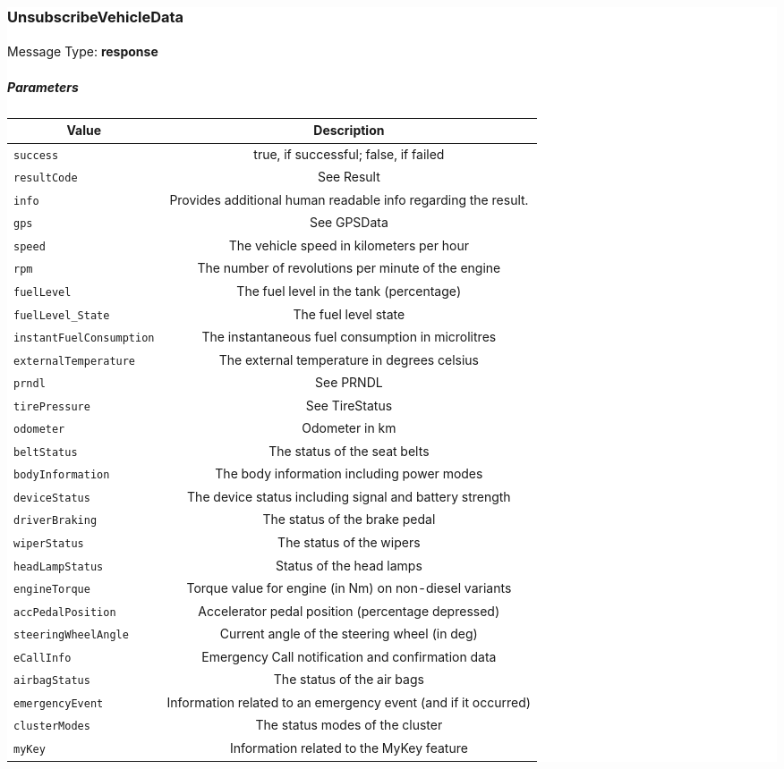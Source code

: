 ### UnsubscribeVehicleData
Message Type: **response**

##### Parameters

| Value | Description | 
| ---------- |:-----------:|
|`success`|true, if successful; false, if failed |
|`resultCode`|See Result|
|`info`|Provides additional human readable info regarding the result.|
|`gps`|See GPSData|
|`speed`|The vehicle speed in kilometers per hour|
|`rpm`|The number of revolutions per minute of the engine|
|`fuelLevel`|The fuel level in the tank (percentage)|
|`fuelLevel_State`|The fuel level state|
|`instantFuelConsumption`|The instantaneous fuel consumption in microlitres|
|`externalTemperature`|The external temperature in degrees celsius|
|`prndl`|See PRNDL|
|`tirePressure`|See TireStatus|
|`odometer`|Odometer in km|
|`beltStatus`|The status of the seat belts|
|`bodyInformation`|The body information including power modes|
|`deviceStatus`|The device status including signal and battery strength|
|`driverBraking`|The status of the brake pedal|
|`wiperStatus`|The status of the wipers|
|`headLampStatus`|Status of the head lamps|
|`engineTorque`|Torque value for engine (in Nm) on non-diesel variants|
|`accPedalPosition`|Accelerator pedal position (percentage depressed)|
|`steeringWheelAngle`|Current angle of the steering wheel (in deg)|
|`eCallInfo`|Emergency Call notification and confirmation data|
|`airbagStatus`|The status of the air bags|
|`emergencyEvent`|Information related to an emergency event (and if it occurred)|
|`clusterModes`|The status modes of the cluster|
|`myKey`|Information related to the MyKey feature|
